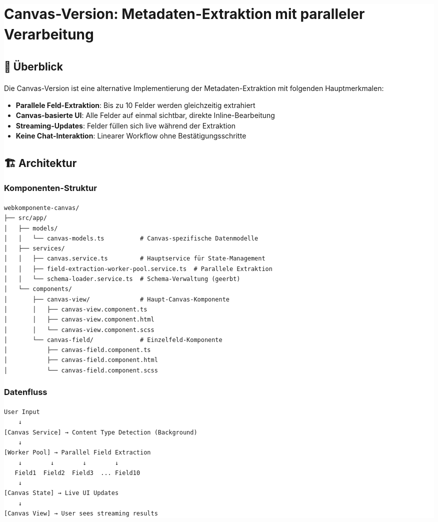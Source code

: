 # Canvas-Version: Metadaten-Extraktion mit paralleler Verarbeitung

## 🎯 Überblick

Die Canvas-Version ist eine alternative Implementierung der Metadaten-Extraktion mit folgenden Hauptmerkmalen:

- **Parallele Feld-Extraktion**: Bis zu 10 Felder werden gleichzeitig extrahiert
- **Canvas-basierte UI**: Alle Felder auf einmal sichtbar, direkte Inline-Bearbeitung
- **Streaming-Updates**: Felder füllen sich live während der Extraktion
- **Keine Chat-Interaktion**: Linearer Workflow ohne Bestätigungsschritte

## 🏗️ Architektur

### Komponenten-Struktur

```
webkomponente-canvas/
├── src/app/
│   ├── models/
│   │   └── canvas-models.ts          # Canvas-spezifische Datenmodelle
│   ├── services/
│   │   ├── canvas.service.ts         # Hauptservice für State-Management
│   │   ├── field-extraction-worker-pool.service.ts  # Parallele Extraktion
│   │   └── schema-loader.service.ts  # Schema-Verwaltung (geerbt)
│   └── components/
│       ├── canvas-view/              # Haupt-Canvas-Komponente
│       │   ├── canvas-view.component.ts
│       │   ├── canvas-view.component.html
│       │   └── canvas-view.component.scss
│       └── canvas-field/             # Einzelfeld-Komponente
│           ├── canvas-field.component.ts
│           ├── canvas-field.component.html
│           └── canvas-field.component.scss
```

### Datenfluss

```
User Input
    ↓
[Canvas Service] → Content Type Detection (Background)
    ↓
[Worker Pool] → Parallel Field Extraction
    ↓        ↓        ↓        ↓
   Field1  Field2  Field3  ... Field10
    ↓
[Canvas State] → Live UI Updates
    ↓
[Canvas View] → User sees streaming results
```
